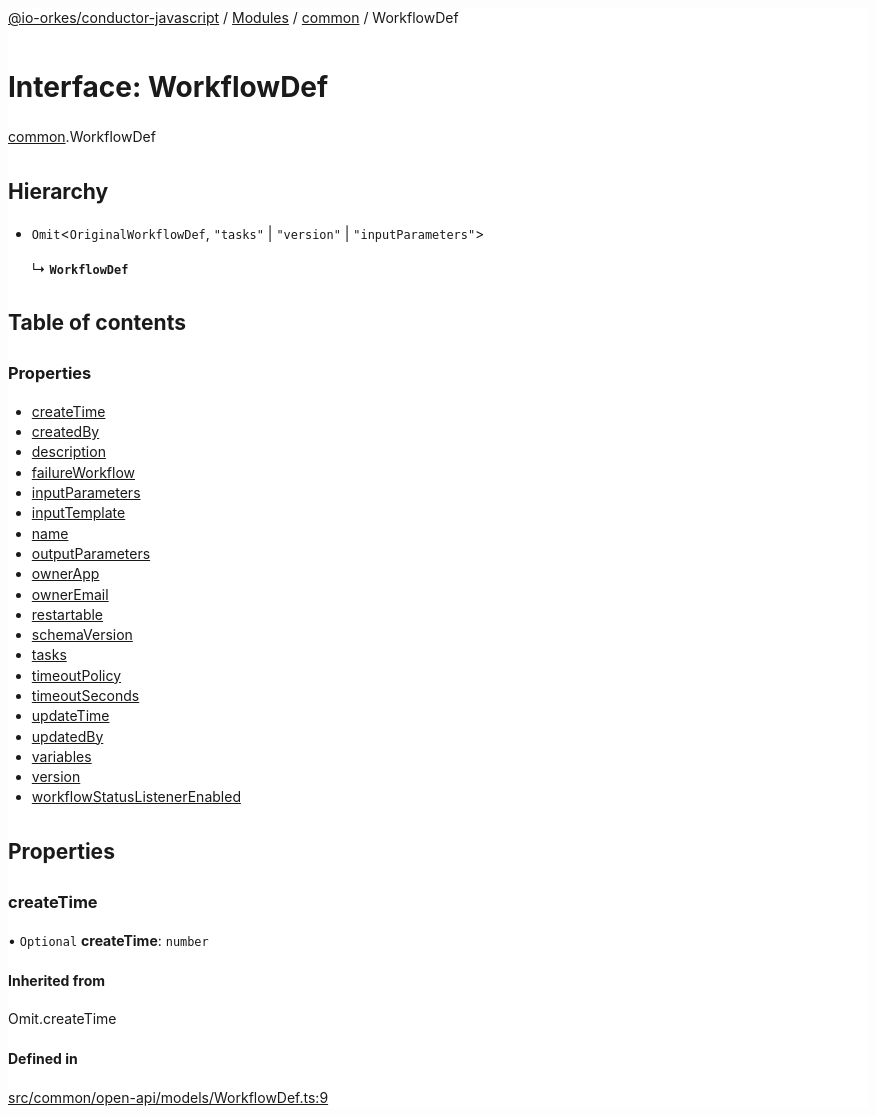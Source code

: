 [@io-orkes/conductor-javascript](../README.md) / [Modules](../modules.md) / [common](../modules/common.md) / WorkflowDef

# Interface: WorkflowDef

[common](../modules/common.md).WorkflowDef

## Hierarchy

- `Omit`<`OriginalWorkflowDef`, ``"tasks"`` \| ``"version"`` \| ``"inputParameters"``\>

  ↳ **`WorkflowDef`**

## Table of contents

### Properties

- [createTime](common.WorkflowDef.md#createtime)
- [createdBy](common.WorkflowDef.md#createdby)
- [description](common.WorkflowDef.md#description)
- [failureWorkflow](common.WorkflowDef.md#failureworkflow)
- [inputParameters](common.WorkflowDef.md#inputparameters)
- [inputTemplate](common.WorkflowDef.md#inputtemplate)
- [name](common.WorkflowDef.md#name)
- [outputParameters](common.WorkflowDef.md#outputparameters)
- [ownerApp](common.WorkflowDef.md#ownerapp)
- [ownerEmail](common.WorkflowDef.md#owneremail)
- [restartable](common.WorkflowDef.md#restartable)
- [schemaVersion](common.WorkflowDef.md#schemaversion)
- [tasks](common.WorkflowDef.md#tasks)
- [timeoutPolicy](common.WorkflowDef.md#timeoutpolicy)
- [timeoutSeconds](common.WorkflowDef.md#timeoutseconds)
- [updateTime](common.WorkflowDef.md#updatetime)
- [updatedBy](common.WorkflowDef.md#updatedby)
- [variables](common.WorkflowDef.md#variables)
- [version](common.WorkflowDef.md#version)
- [workflowStatusListenerEnabled](common.WorkflowDef.md#workflowstatuslistenerenabled)

## Properties

### createTime

• `Optional` **createTime**: `number`

#### Inherited from

Omit.createTime

#### Defined in

[src/common/open-api/models/WorkflowDef.ts:9](https://github.com/conductor-sdk/conductor-javascript/blob/dbd8275/src/common/open-api/models/WorkflowDef.ts#L9)
